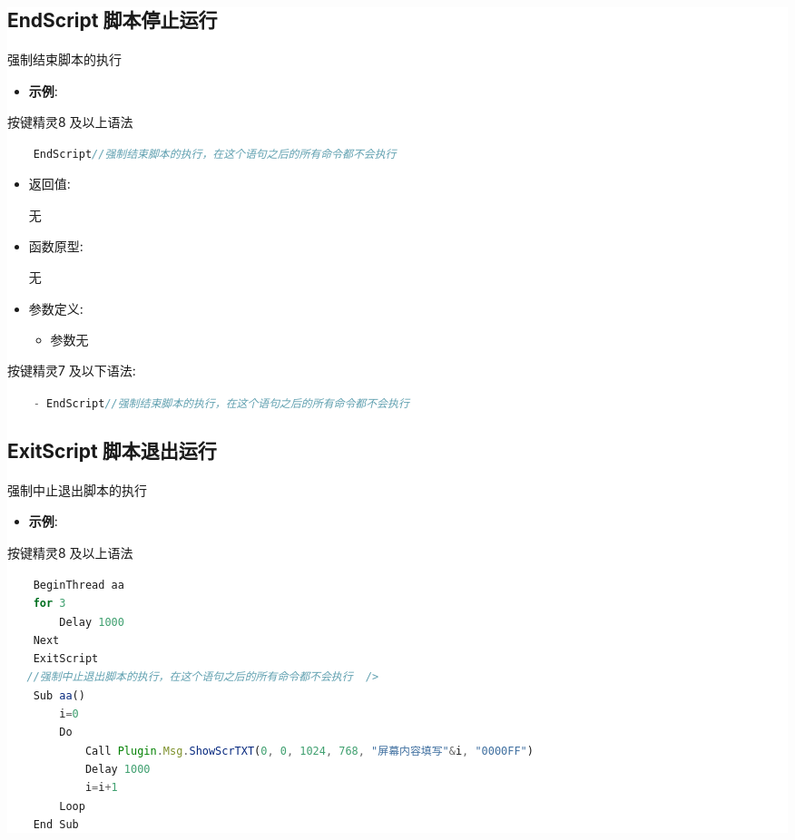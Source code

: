 

##  EndScript 脚本停止运行

强制结束脚本的执行

- **示例**:

按键精灵8 及以上语法
```js
    EndScript//强制结束脚本的执行，在这个语句之后的所有命令都不会执行

```

- 返回值: 

    无

- 函数原型:

    无

- 参数定义:

    - 参数无



按键精灵7 及以下语法:

```js
    - EndScript//强制结束脚本的执行，在这个语句之后的所有命令都不会执行
```




##  ExitScript 脚本退出运行

强制中止退出脚本的执行

- **示例**:

按键精灵8 及以上语法
```js
    BeginThread aa  
    for 3   
        Delay 1000  
    Next   
    ExitScript   
   //强制中止退出脚本的执行，在这个语句之后的所有命令都不会执行  />
    Sub aa()  
        i=0  
        Do   
            Call Plugin.Msg.ShowScrTXT(0, 0, 1024, 768, "屏幕内容填写"&i, "0000FF")   
            Delay 1000  
            i=i+1  
        Loop   
    End Sub 

```
